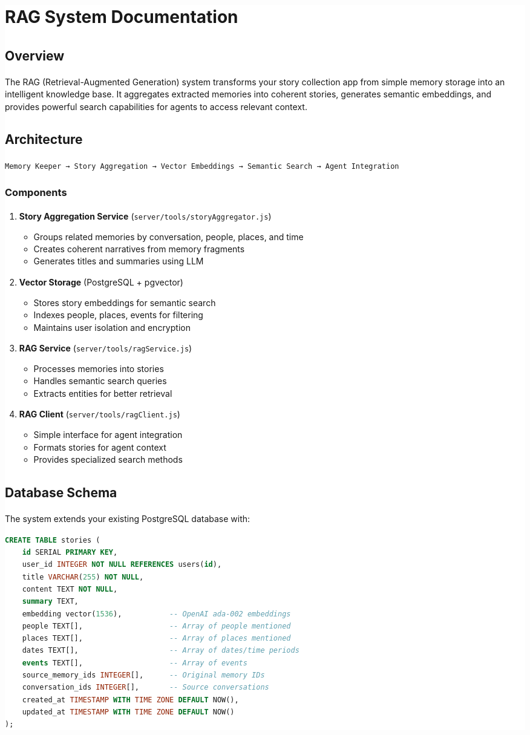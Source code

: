 # RAG System Documentation

## Overview

The RAG (Retrieval-Augmented Generation) system transforms your story collection app from simple memory storage into an intelligent knowledge base. It aggregates extracted memories into coherent stories, generates semantic embeddings, and provides powerful search capabilities for agents to access relevant context.

## Architecture

```
Memory Keeper → Story Aggregation → Vector Embeddings → Semantic Search → Agent Integration
```

### Components

1. **Story Aggregation Service** (`server/tools/storyAggregator.js`)
   - Groups related memories by conversation, people, places, and time
   - Creates coherent narratives from memory fragments
   - Generates titles and summaries using LLM

2. **Vector Storage** (PostgreSQL + pgvector)
   - Stores story embeddings for semantic search
   - Indexes people, places, events for filtering
   - Maintains user isolation and encryption

3. **RAG Service** (`server/tools/ragService.js`)
   - Processes memories into stories
   - Handles semantic search queries
   - Extracts entities for better retrieval

4. **RAG Client** (`server/tools/ragClient.js`)
   - Simple interface for agent integration
   - Formats stories for agent context
   - Provides specialized search methods

## Database Schema

The system extends your existing PostgreSQL database with:

```sql
CREATE TABLE stories (
    id SERIAL PRIMARY KEY,
    user_id INTEGER NOT NULL REFERENCES users(id),
    title VARCHAR(255) NOT NULL,
    content TEXT NOT NULL,
    summary TEXT,
    embedding vector(1536),           -- OpenAI ada-002 embeddings
    people TEXT[],                    -- Array of people mentioned
    places TEXT[],                    -- Array of places mentioned
    dates TEXT[],                     -- Array of dates/time periods
    events TEXT[],                    -- Array of events
    source_memory_ids INTEGER[],      -- Original memory IDs
    conversation_ids INTEGER[],       -- Source conversations
    created_at TIMESTAMP WITH TIME ZONE DEFAULT NOW(),
    updated_at TIMESTAMP WITH TIME ZONE DEFAULT NOW()
);
```
